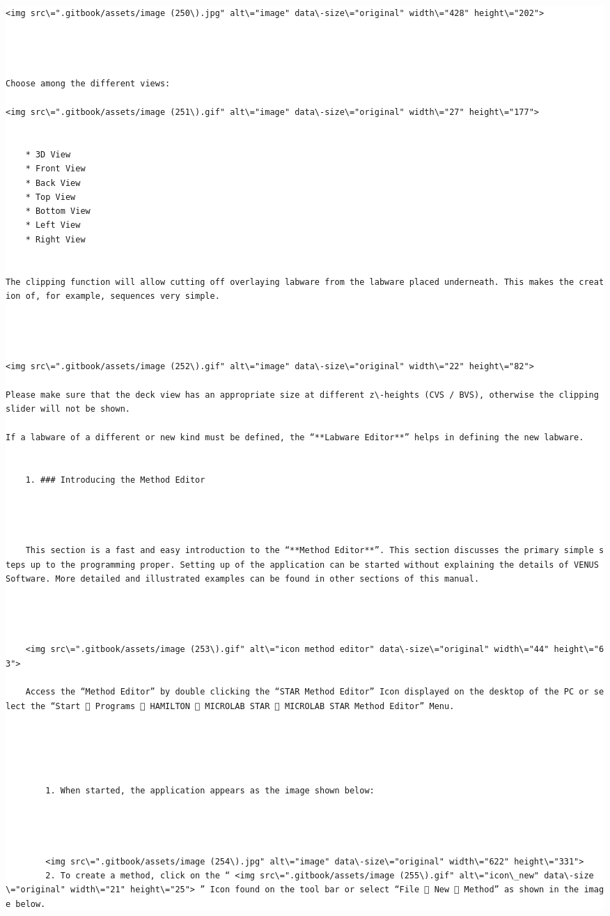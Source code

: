 	<img src\=".gitbook/assets/image (250\).jpg" alt\="image" data\-size\="original" width\="428" height\="202">
	
	  
	
	
	Choose among the different views:
	
	<img src\=".gitbook/assets/image (251\).gif" alt\="image" data\-size\="original" width\="27" height\="177">
	
	
		* 3D View
		* Front View
		* Back View
		* Top View
		* Bottom View
		* Left View
		* Right View  
	
	
	The clipping function will allow cutting off overlaying labware from the labware placed underneath. This makes the creation of, for example, sequences very simple.
	
	  
	
	
	<img src\=".gitbook/assets/image (252\).gif" alt\="image" data\-size\="original" width\="22" height\="82">
	
	Please make sure that the deck view has an appropriate size at different z\-heights (CVS / BVS), otherwise the clipping slider will not be shown.
	
	If a labware of a different or new kind must be defined, the “**Labware Editor**” helps in defining the new labware.
	
	
		1. ### ‌Introducing the Method Editor‌
		
		  
		
		
		This section is a fast and easy introduction to the “**Method Editor**”. This section discusses the primary simple steps up to the programming proper. Setting up of the application can be started without explaining the details of VENUS Software. More detailed and illustrated examples can be found in other sections of this manual.
		
		  
		
		
		<img src\=".gitbook/assets/image (253\).gif" alt\="icon method editor" data\-size\="original" width\="44" height\="63">
		
		Access the “Method Editor” by double clicking the “STAR Method Editor” Icon displayed on the desktop of the PC or select the “Start  Programs  HAMILTON  MICROLAB STAR  MICROLAB STAR Method Editor” Menu.
		
		  
		
		
		
			1. When started, the application appears as the image shown below:
			
			  
			
			
			<img src\=".gitbook/assets/image (254\).jpg" alt\="image" data\-size\="original" width\="622" height\="331">
			2. To create a method, click on the “ <img src\=".gitbook/assets/image (255\).gif" alt\="icon\_new" data\-size\="original" width\="21" height\="25"> ” Icon found on the tool bar or select “File  New  Method” as shown in the image below.
			